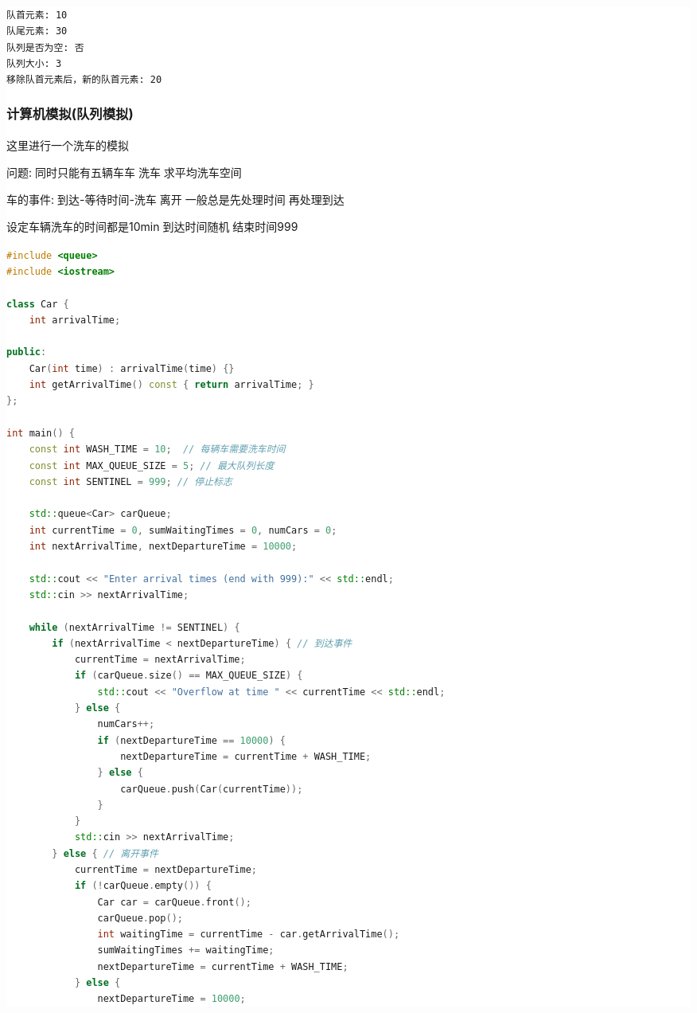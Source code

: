 
```
队首元素: 10
队尾元素: 30
队列是否为空: 否
队列大小: 3
移除队首元素后，新的队首元素: 20
```

### 计算机模拟(队列模拟)

这里进行一个洗车的模拟

问题:   同时只能有五辆车车 洗车 求平均洗车空间

车的事件:  到达-等待时间-洗车 离开  一般总是先处理时间 再处理到达

设定车辆洗车的时间都是10min  到达时间随机   结束时间999

```cpp
#include <queue>
#include <iostream>

class Car {
    int arrivalTime;

public:
    Car(int time) : arrivalTime(time) {}
    int getArrivalTime() const { return arrivalTime; }
};

int main() {
    const int WASH_TIME = 10;  // 每辆车需要洗车时间
    const int MAX_QUEUE_SIZE = 5; // 最大队列长度
    const int SENTINEL = 999; // 停止标志

    std::queue<Car> carQueue;
    int currentTime = 0, sumWaitingTimes = 0, numCars = 0;
    int nextArrivalTime, nextDepartureTime = 10000;

    std::cout << "Enter arrival times (end with 999):" << std::endl;
    std::cin >> nextArrivalTime;

    while (nextArrivalTime != SENTINEL) {
        if (nextArrivalTime < nextDepartureTime) { // 到达事件
            currentTime = nextArrivalTime;
            if (carQueue.size() == MAX_QUEUE_SIZE) {
                std::cout << "Overflow at time " << currentTime << std::endl;
            } else {
                numCars++;
                if (nextDepartureTime == 10000) {
                    nextDepartureTime = currentTime + WASH_TIME;
                } else {
                    carQueue.push(Car(currentTime));
                }
            }
            std::cin >> nextArrivalTime;
        } else { // 离开事件
            currentTime = nextDepartureTime;
            if (!carQueue.empty()) {
                Car car = carQueue.front();
                carQueue.pop();
                int waitingTime = currentTime - car.getArrivalTime();
                sumWaitingTimes += waitingTime;
                nextDepartureTime = currentTime + WASH_TIME;
            } else {
                nextDepartureTime = 10000;
```
